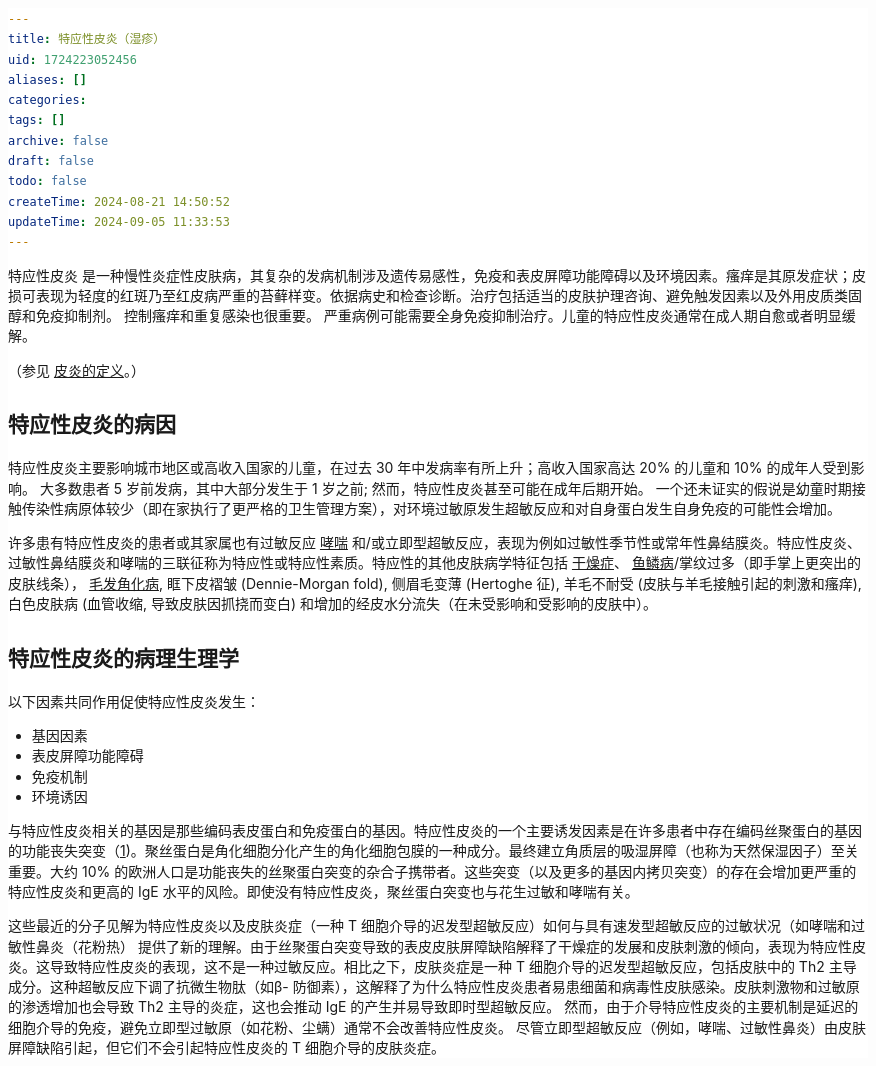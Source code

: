 ```yaml
---
title: 特应性皮炎（湿疹）
uid: 1724223052456
aliases: []
categories: 
tags: []
archive: false
draft: false
todo: false
createTime: 2024-08-21 14:50:52
updateTime: 2024-09-05 11:33:53
---
```


特应性皮炎 是一种慢性炎症性皮肤病，其复杂的发病机制涉及遗传易感性，免疫和表皮屏障功能障碍以及环境因素。瘙痒是其原发症状；皮损可表现为轻度的红斑乃至红皮病严重的苔藓样变。依据病史和检查诊断。治疗包括适当的皮肤护理咨询、避免触发因素以及外用皮质类固醇和免疫抑制剂。 控制瘙痒和重复感染也很重要。 严重病例可能需要全身免疫抑制治疗。儿童的特应性皮炎通常在成人期自愈或者明显缓解。

（参见 [皮炎的定义](https://www.msdmanuals.cn/professional/dermatologic-disorders/dermatitis/definition-of-dermatitis)。）

## 特应性皮炎的病因

特应性皮炎主要影响城市地区或高收入国家的儿童，在过去 30 年中发病率有所上升；高收入国家高达 20% 的儿童和 10% 的成年人受到影响。 大多数患者 5 岁前发病，其中大部分发生于 1 岁之前; 然而，特应性皮炎甚至可能在成年后期开始。 一个还未证实的假说是幼童时期接触传染性病原体较少（即在家执行了更严格的卫生管理方案），对环境过敏原发生超敏反应和对自身蛋白发生自身免疫的可能性会增加。

许多患有特应性皮炎的患者或其家属也有过敏反应 [哮喘](https://www.msdmanuals.cn/professional/pulmonary-disorders/asthma-and-related-disorders/asthma) 和/或立即型超敏反应，表现为例如过敏性季节性或常年性鼻结膜炎。特应性皮炎、过敏性鼻结膜炎和哮喘的三联征称为特应性或特应性素质。特应性的其他皮肤病学特征包括 [干燥症](https://www.msdmanuals.cn/professional/dermatologic-disorders/cornification-disorders/xeroderma)、 [鱼鳞病](https://www.msdmanuals.cn/professional/dermatologic-disorders/cornification-disorders/ichthyosis)/掌纹过多（即手掌上更突出的皮肤线条）， [毛发角化病](https://www.msdmanuals.cn/professional/dermatologic-disorders/cornification-disorders/keratosis-pilaris), 眶下皮褶皱 (Dennie-Morgan fold), 侧眉毛变薄 (Hertoghe 征), 羊毛不耐受 (皮肤与羊毛接触引起的刺激和瘙痒), 白色皮肤病 (血管收缩, 导致皮肤因抓挠而变白) 和增加的经皮水分流失（在未受影响和受影响的皮肤中）。

## 特应性皮炎的病理生理学

以下因素共同作用促使特应性皮炎发生：

- 基因因素
- 表皮屏障功能障碍
- 免疫机制
- 环境诱因

与特应性皮炎相关的基因是那些编码表皮蛋白和免疫蛋白的基因。特应性皮炎的一个主要诱发因素是在许多患者中存在编码丝聚蛋白的基因的功能丧失突变（[1](https://www.msdmanuals.cn/professional/dermatologic-disorders/dermatitis/atopic-dermatitis-eczema#v51494550_zh))。聚丝蛋白是角化细胞分化产生的角化细胞包膜的一种成分。最终建立角质层的吸湿屏障（也称为天然保湿因子）至关重要。大约 10% 的欧洲人口是功能丧失的丝聚蛋白突变的杂合子携带者。这些突变（以及更多的基因内拷贝突变）的存在会增加更严重的特应性皮炎和更高的 IgE 水平的风险。即使没有特应性皮炎，聚丝蛋白突变也与花生过敏和哮喘有关。

这些最近的分子见解为特应性皮炎以及皮肤炎症（一种 T 细胞介导的迟发型超敏反应）如何与具有速发型超敏反应的过敏状况（如哮喘和过敏性鼻炎（花粉热） 提供了新的理解。由于丝聚蛋白突变导致的表皮皮肤屏障缺陷解释了干燥症的发展和皮肤刺激的倾向，表现为特应性皮炎。这导致特应性皮炎的表现，这不是一种过敏反应。相比之下，皮肤炎症是一种 T 细胞介导的迟发型超敏反应，包括皮肤中的 Th2 主导成分。这种超敏反应下调了抗微生物肽（如β- 防御素），这解释了为什么特应性皮炎患者易患细菌和病毒性皮肤感染。皮肤刺激物和过敏原的渗透增加也会导致 Th2 主导的炎症，这也会推动 IgE 的产生并易导致即时型超敏反应。 然而，由于介导特应性皮炎的主要机制是延迟的细胞介导的免疫，避免立即型过敏原（如花粉、尘螨）通常不会改善特应性皮炎。 尽管立即型超敏反应（例如，哮喘、过敏性鼻炎）由皮肤屏障缺陷引起，但它们不会引起特应性皮炎的 T 细胞介导的皮肤炎症。
